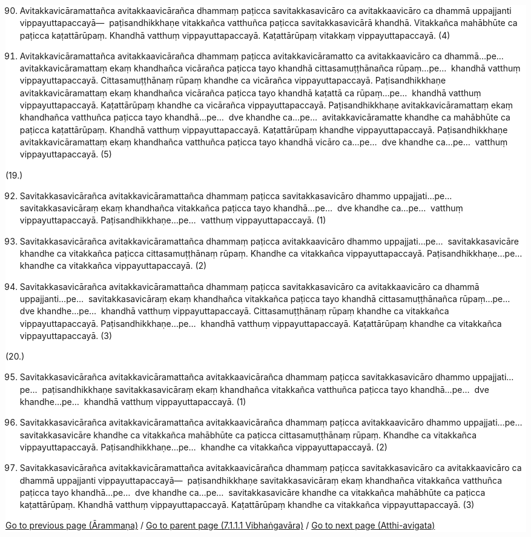 90. Avitakkavicāramattañca avitakkaavicārañca dhammaṃ paṭicca savitakkasavicāro ca avitakkaavicāro ca dhammā uppajjanti vippayuttapaccayā—  paṭisandhikkhaṇe vitakkañca vatthuñca paṭicca savitakkasavicārā khandhā. Vitakkañca mahābhūte ca paṭicca kaṭattārūpaṃ. Khandhā vatthuṃ vippayuttapaccayā. Kaṭattārūpaṃ vitakkaṃ vippayuttapaccayā. (4)

91. Avitakkavicāramattañca avitakkaavicārañca dhammaṃ paṭicca avitakkavicāramatto ca avitakkaavicāro ca dhammā…pe…  avitakkavicāramattaṃ ekaṃ khandhañca vicārañca paṭicca tayo khandhā cittasamuṭṭhānañca rūpaṃ…pe…  khandhā vatthuṃ vippayuttapaccayā. Cittasamuṭṭhānaṃ rūpaṃ khandhe ca vicārañca vippayuttapaccayā. Paṭisandhikkhaṇe avitakkavicāramattaṃ ekaṃ khandhañca vicārañca paṭicca tayo khandhā kaṭattā ca rūpaṃ…pe…  khandhā vatthuṃ vippayuttapaccayā. Kaṭattārūpaṃ khandhe ca vicārañca vippayuttapaccayā. Paṭisandhikkhaṇe avitakkavicāramattaṃ ekaṃ khandhañca vatthuñca paṭicca tayo khandhā…pe…  dve khandhe ca…pe…  avitakkavicāramatte khandhe ca mahābhūte ca paṭicca kaṭattārūpaṃ. Khandhā vatthuṃ vippayuttapaccayā. Kaṭattārūpaṃ khandhe vippayuttapaccayā. Paṭisandhikkhaṇe avitakkavicāramattaṃ ekaṃ khandhañca vatthuñca paṭicca tayo khandhā vicāro ca…pe…  dve khandhe ca…pe…  vatthuṃ vippayuttapaccayā. (5)

(19.)

92. Savitakkasavicārañca avitakkavicāramattañca dhammaṃ paṭicca savitakkasavicāro dhammo uppajjati…pe…  savitakkasavicāraṃ ekaṃ khandhañca vitakkañca paṭicca tayo khandhā…pe…  dve khandhe ca…pe…  vatthuṃ vippayuttapaccayā. Paṭisandhikkhaṇe…pe…  vatthuṃ vippayuttapaccayā. (1)

93. Savitakkasavicārañca avitakkavicāramattañca dhammaṃ paṭicca avitakkaavicāro dhammo uppajjati…pe…  savitakkasavicāre khandhe ca vitakkañca paṭicca cittasamuṭṭhānaṃ rūpaṃ. Khandhe ca vitakkañca vippayuttapaccayā. Paṭisandhikkhaṇe…pe…  khandhe ca vitakkañca vippayuttapaccayā. (2)

94. Savitakkasavicārañca avitakkavicāramattañca dhammaṃ paṭicca savitakkasavicāro ca avitakkaavicāro ca dhammā uppajjanti…pe…  savitakkasavicāraṃ ekaṃ khandhañca vitakkañca paṭicca tayo khandhā cittasamuṭṭhānañca rūpaṃ…pe…  dve khandhe…pe…  khandhā vatthuṃ vippayuttapaccayā. Cittasamuṭṭhānaṃ rūpaṃ khandhe ca vitakkañca vippayuttapaccayā. Paṭisandhikkhaṇe…pe…  khandhā vatthuṃ vippayuttapaccayā. Kaṭattārūpaṃ khandhe ca vitakkañca vippayuttapaccayā. (3)

(20.)

95. Savitakkasavicārañca avitakkavicāramattañca avitakkaavicārañca dhammaṃ paṭicca savitakkasavicāro dhammo uppajjati…pe…  paṭisandhikkhaṇe savitakkasavicāraṃ ekaṃ khandhañca vitakkañca vatthuñca paṭicca tayo khandhā…pe…  dve khandhe…pe…  khandhā vatthuṃ vippayuttapaccayā. (1)

96. Savitakkasavicārañca avitakkavicāramattañca avitakkaavicārañca dhammaṃ paṭicca avitakkaavicāro dhammo uppajjati…pe…  savitakkasavicāre khandhe ca vitakkañca mahābhūte ca paṭicca cittasamuṭṭhānaṃ rūpaṃ. Khandhe ca vitakkañca vippayuttapaccayā. Paṭisandhikkhaṇe…pe…  khandhe ca vitakkañca vippayuttapaccayā. (2)

97. Savitakkasavicārañca avitakkavicāramattañca avitakkaavicārañca dhammaṃ paṭicca savitakkasavicāro ca avitakkaavicāro ca dhammā uppajjanti vippayuttapaccayā—  paṭisandhikkhaṇe savitakkasavicāraṃ ekaṃ khandhañca vitakkañca vatthuñca paṭicca tayo khandhā…pe…  dve khandhe ca…pe…  savitakkasavicāre khandhe ca vitakkañca mahābhūte ca paṭicca kaṭattārūpaṃ. Khandhā vatthuṃ vippayuttapaccayā. Kaṭattārūpaṃ khandhe ca vitakkañca vippayuttapaccayā. (3)

[Go to previous page (Ārammaṇa)](Arammana.md) / [Go to parent page (7.1.1.1 Vibhaṅgavāra)](../7.1.1.1.md) / [Go to next page (Atthi-avigata)](Atthi-avigata.md)


